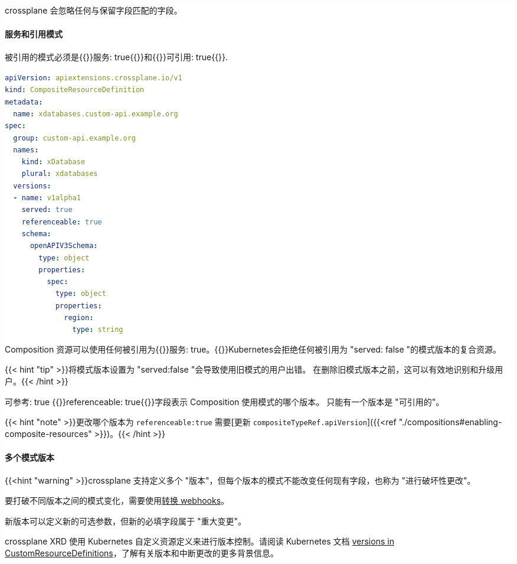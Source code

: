 crossplane 会忽略任何与保留字段匹配的字段。

#### 服务和引用模式

被引用的模式必须是{{<hover label="served" line="12" >}}服务: true{{</hover >}}和{{<hover label="served" line="13" >}}可引用: true{{</hover>}}.

```yaml {label="served"}
apiVersion: apiextensions.crossplane.io/v1
kind: CompositeResourceDefinition
metadata:
  name: xdatabases.custom-api.example.org
spec:
  group: custom-api.example.org
  names:
    kind: xDatabase
    plural: xdatabases
  versions:
  - name: v1alpha1
    served: true
    referenceable: true
    schema:
      openAPIV3Schema:
        type: object
        properties:
          spec:
            type: object
            properties:
              region:
                type: string
```

Composition 资源可以使用任何被引用为{{<hover label="served" line="12" >}}服务: true。{{</hover >}}Kubernetes会拒绝任何被引用为 "served: false "的模式版本的复合资源。

{{< hint "tip" >}}将模式版本设置为 "served:false "会导致使用旧模式的用户出错。 在删除旧模式版本之前，这可以有效地识别和升级用户。{{< /hint >}}

可参考:  true {{<hover label="served" line="13" >}}referenceable: true{{</hover>}}字段表示 Composition 使用模式的哪个版本。 只能有一个版本是 "可引用的"。

{{< hint "note" >}}更改哪个版本为 `referenceable:true` 需要[更新 `compositeTypeRef.apiVersion`]({{<ref "./compositions#enabling-composite-resources" >}})。{{< /hint >}}

#### 多个模式版本

{{<hint "warning" >}}crossplane 支持定义多个 "版本"，但每个版本的模式不能改变任何现有字段，也称为 "进行破坏性更改"。

要打破不同版本之间的模式变化，需要使用[转换 webhooks](https://kubernetes.io/docs/tasks/extend-kubernetes/custom-resources/custom-resource-definition-versioning/#webhook-conversion)。

新版本可以定义新的可选参数，但新的必填字段属于 "重大变更"。







crossplane XRD 使用 Kubernetes 自定义资源定义来进行版本控制。请阅读 Kubernetes 文档 [versions in CustomResourceDefinitions](https://kubernetes.io/docs/tasks/extend-kubernetes/custom-resources/custom-resource-definition-versioning/)，了解有关版本和中断更改的更多背景信息。
